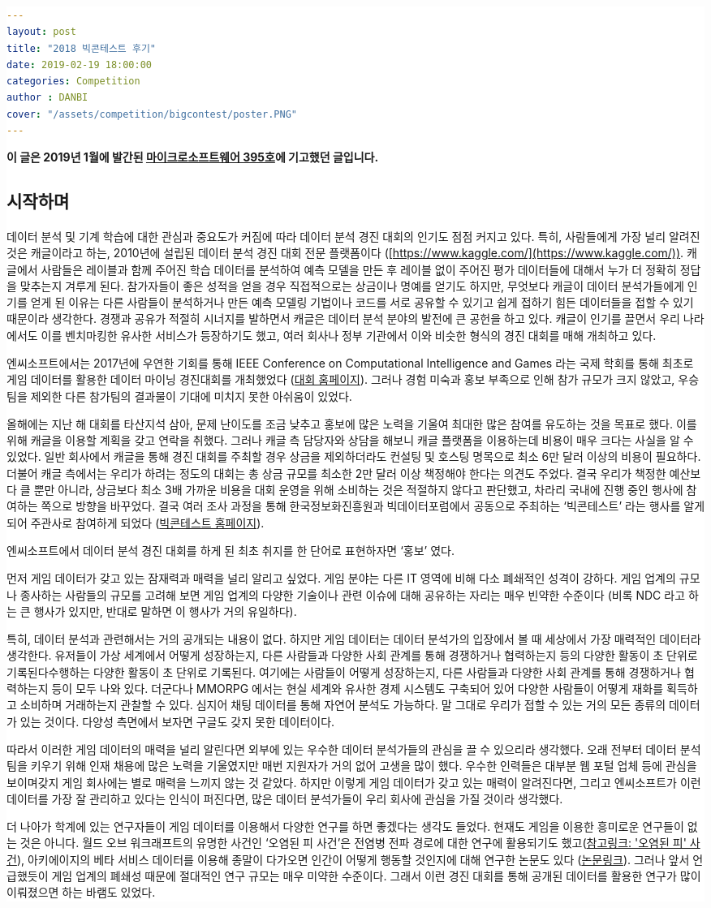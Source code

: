 ```yaml
---
layout: post
title: "2018 빅콘테스트 후기"
date: 2019-02-19 18:00:00
categories: Competition
author : DANBI
cover: "/assets/competition/bigcontest/poster.PNG"
---
```


**이 글은 2019년 1월에 발간된 [마이크로소프트웨어 395호](https://www.imaso.co.kr/archives/4654)에 기고했던 글입니다.**

## 시작하며

데이터 분석 및 기계 학습에 대한 관심과 중요도가 커짐에 따라 데이터 분석 경진 대회의 인기도 점점 커지고 있다. 특히, 사람들에게 가장 널리 알려진 것은 캐글이라고 하는, 2010년에 설립된 데이터 분석 경진 대회 전문 플랫폼이다 ([https://www.kaggle.com/](https://www.kaggle.com/)). 캐글에서 사람들은 레이블과 함께 주어진 학습 데이터를 분석하여 예측 모델을 만든 후 레이블 없이 주어진 평가 데이터들에 대해서 누가 더 정확히 정답을 맞추는지 겨루게 된다. 참가자들이 좋은 성적을 얻을 경우 직접적으로는 상금이나 명예를 얻기도 하지만, 무엇보다 캐글이 데이터 분석가들에게 인기를 얻게 된 이유는 다른 사람들이 분석하거나 만든 예측 모델링 기법이나 코드를 서로 공유할 수 있기고 쉽게 접하기 힘든 데이터들을 접할 수 있기 때문이라 생각한다. 경쟁과 공유가 적절히 시너지를 발하면서 캐글은 데이터 분석 분야의 발전에 큰 공헌을 하고 있다. 캐글이 인기를 끌면서 우리 나라에서도 이를 벤치마킹한 유사한 서비스가 등장하기도 했고, 여러 회사나 정부 기관에서 이와 비슷한 형식의 경진 대회를 매해 개최하고 있다.

엔씨소프트에서는 2017년에 우연한 기회를 통해 IEEE Conference on Computational Intelligence and Games 라는 국제 학회를 통해 최초로 게임 데이터를 활용한 데이터 마이닝 경진대회를 개최했었다 ([대회 홈페이지](http://www.cig2017.com/competitions-cig-2017/#anchor12)). 그러나 경험 미숙과 홍보 부족으로 인해 참가 규모가 크지 않았고, 우승팀을 제외한 다른 참가팀의 결과물이 기대에 미치지 못한 아쉬움이 있었다.

올해에는 지난 해 대회를 타산지석 삼아, 문제 난이도를 조금 낮추고 홍보에 많은 노력을 기울여 최대한 많은 참여를 유도하는 것을 목표로 했다. 이를 위해 캐글을 이용할 계획을 갖고 연락을 취했다. 그러나 캐글 측 담당자와 상담을 해보니 캐글 플랫폼을 이용하는데 비용이 매우 크다는 사실을 알 수 있었다. 일반 회사에서 캐글을 통해 경진 대회를 주최할 경우 상금을 제외하더라도 컨설팅 및 호스팅 명목으로 최소 6만 달러 이상의 비용이 필요하다. 더불어 캐글 측에서는 우리가 하려는 정도의 대회는 총 상금 규모를 최소한 2만 달러 이상 책정해야 한다는 의견도 주었다. 결국 우리가 책정한 예산보다 클 뿐만 아니라, 상금보다 최소 3배 가까운 비용을 대회 운영을 위해 소비하는 것은 적절하지 않다고 판단했고, 차라리 국내에 진행 중인 행사에 참여하는 쪽으로 방향을 바꾸었다. 결국 여러 조사 과정을 통해 한국정보화진흥원과 빅데이터포럼에서 공동으로 주최하는 ‘빅콘테스트’ 라는 행사를 알게 되어 주관사로 참여하게 되었다 ([빅콘테스트 홈페이지](http://www.bigcontest.or.kr/)).

엔씨소프트에서 데이터 분석 경진 대회를 하게 된 최초 취지를 한 단어로 표현하자면 ‘홍보’ 였다.

먼저 게임 데이터가 갖고 있는 잠재력과 매력을 널리 알리고 싶었다. 게임 분야는 다른 IT 영역에 비해 다소 폐쇄적인 성격이 강하다. 게임 업계의 규모나 종사하는 사람들의 규모를 고려해 보면 게임 업계의 다양한 기술이나 관련 이슈에 대해 공유하는 자리는 매우 빈약한 수준이다 (비록 NDC 라고 하는 큰 행사가 있지만, 반대로 말하면 이 행사가 거의 유일하다).

특히, 데이터 분석과 관련해서는 거의 공개되는 내용이 없다. 하지만 게임 데이터는 데이터 분석가의 입장에서 볼 때 세상에서 가장 매력적인 데이터라 생각한다. 유저들이 가상 세계에서 어떻게 성장하는지, 다른 사람들과 다양한 사회 관계를 통해 경쟁하거나 협력하는지 등의 다양한 활동이 초 단위로 기록된다수행하는 다양한 활동이 초 단위로 기록된다.  여기에는 사람들이 어떻게 성장하는지, 다른 사람들과 다양한 사회 관계를 통해 경쟁하거나 협력하는지 등이 모두 나와 있다. 더군다나 MMORPG 에서는 현실 세계와 유사한 경제 시스템도 구축되어 있어 다양한 사람들이 어떻게 재화를 획득하고 소비하며 거래하는지 관찰할 수 있다. 심지어 채팅 데이터를 통해 자연어 분석도 가능하다. 말 그대로 우리가 접할 수 있는 거의 모든 종류의 데이터가 있는 것이다. 다양성 측면에서 보자면 구글도 갖지 못한 데이터이다.

따라서 이러한 게임 데이터의 매력을 널리 알린다면 외부에 있는 우수한 데이터 분석가들의 관심을 끌 수 있으리라 생각했다. 오래 전부터 데이터 분석팀을 키우기 위해 인재 채용에 많은 노력을 기울였지만 매번 지원자가 거의 없어 고생을 많이 했다. 우수한 인력들은 대부분 웹 포털 업체 등에 관심을 보이며갖지 게임 회사에는 별로 매력을 느끼지 않는 것 같았다. 하지만 이렇게 게임 데이터가 갖고 있는 매력이 알려진다면, 그리고 엔씨소프트가 이런 데이터를 가장 잘 관리하고 있다는 인식이 퍼진다면, 많은 데이터 분석가들이 우리 회사에 관심을 가질 것이라 생각했다.

더 나아가 학계에 있는 연구자들이 게임 데이터를 이용해서 다양한 연구를 하면 좋겠다는 생각도 들었다. 현재도 게임을 이용한 흥미로운 연구들이 없는 것은 아니다. 월드 오브 워크래프트의 유명한 사건인 ‘오염된 피 사건’은 전염병 전파 경로에 대한 연구에 활용되기도 했고([참고링크: '오염된 피' 사건](https://ko.wikipedia.org/wiki/%EC%98%A4%EC%97%BC%EB%90%9C_%ED%94%BC_%EC%82%AC%EA%B1%B4)), 아키에이지의 베타 서비스 데이터를 이용해 종말이 다가오면 인간이 어떻게 행동할 것인지에 대해 연구한 논문도 있다 ([논문링크](https://arxiv.org/abs/1703.01500)). 그러나 앞서 언급했듯이 게임 업계의 폐쇄성 때문에 절대적인 연구 규모는 매우 미약한 수준이다. 그래서 이런 경진 대회를 통해 공개된 데이터를 활용한 연구가 많이 이뤄졌으면 하는 바램도 있었다.
